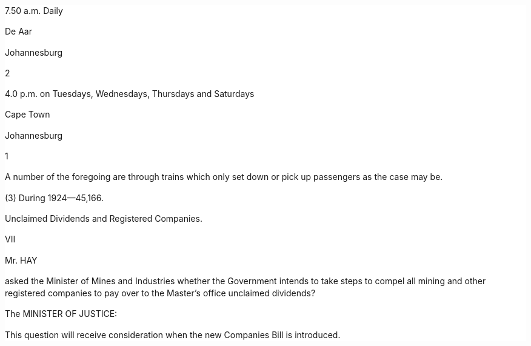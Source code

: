</tr>

<tr>

<td><p>7.50 a.m. Daily</p></td>

<td><p>De Aar</p></td>

<td><p>Johannesburg</p></td>

<td><p>2</p></td>

</tr>

<tr>

<td><p>4.0 p.m. on Tuesdays, Wednesdays, Thursdays and Saturdays</p></td>

<td><p>Cape Town</p></td>

<td><p>Johannesburg</p></td>

<td><p>1</p></td>

</tr>

</table>

<p>A number of the foregoing are through trains which only set down or pick up passengers as the case may be.</p>

<p>(3) During 1924&#x2014;45,166.</p>

</answer>

</oralStatements>

<oralStatements>

<heading>Unclaimed Dividends and Registered Companies.</heading>

<question by="#hay" to="#minister_of_mines_and_industries">

<num>VII</num>

<from>Mr. HAY</from>

<p>asked the Minister of Mines and Industries whether the Government intends to take steps to compel all mining and other registered companies to pay over to the Master&#x2019;s office unclaimed dividends?</p>

</question>

<answer by="#minister_of_justice" to="#hay">

<from>The MINISTER OF JUSTICE:</from>

<p>This question will receive consideration when the new Companies Bill is introduced.</p>

</answer>

</oralStatements>

<oralStatements>

